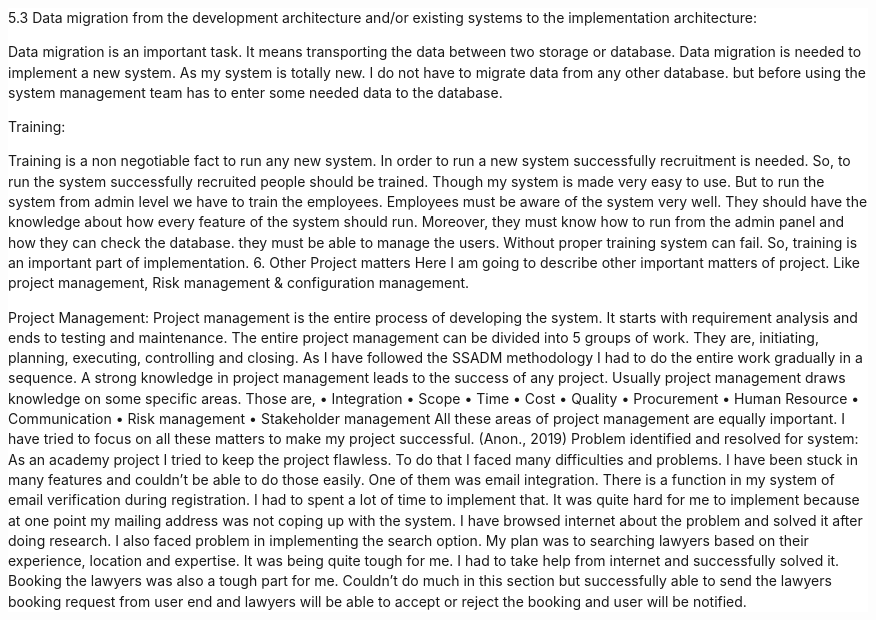 5.3 Data migration from the development architecture and/or existing systems to the implementation architecture:

Data migration is an important task. It means transporting the data between two storage or database. Data migration is needed to implement a new system. As my system is totally new. I do not have to migrate data from any other database. but before using the system management team has to enter some needed data to the database. 

Training:

Training is a non negotiable fact to run any new system. In order to run a new system successfully recruitment is needed. So, to run the system successfully recruited people should be trained. Though my system is made very easy to use. But to run the system from admin level we have to train the employees. Employees must be aware of the system very well. They should have the knowledge about how every feature of the system should run. Moreover, they must know how to run from the admin panel and how they can check the database. they must be able to manage the users. Without proper training system can fail. So, training is an important part of implementation.
6. Other Project matters
Here I am going to describe other important matters of project. Like project management, Risk management & configuration management.

Project Management:
Project management is the entire process of developing the system. It starts with requirement analysis and ends to testing and maintenance. The entire project management can be divided into 5 groups of work. They are, initiating, planning, executing, controlling and closing. As I have followed the SSADM methodology I had to do the entire work gradually in a sequence. A strong knowledge in project management leads to the success of any project. Usually project management draws knowledge on some specific areas. Those are,
•	Integration
•	Scope 
•	Time
•	Cost
•	Quality
•	Procurement
•	Human Resource
•	Communication
•	Risk management 
•	Stakeholder management
All these areas of project management are equally important. I have tried to focus on all these matters to make my project successful. (Anon., 2019)
 Problem identified and resolved for system:
As an academy project I tried to keep the project flawless. To do that I faced many difficulties and problems. I have been stuck in many features and couldn’t be able to do those easily. One of them was email integration. There is a function in my system of email verification during registration. I had to spent a lot of time to implement that. It was quite hard for me to implement because at one point my mailing address was not coping up with the system. I have browsed internet about the problem and solved it after doing research. I also faced problem in implementing the search option. My plan was to searching lawyers based on their experience, location and expertise. It was being quite tough for me. I had to take help from internet and successfully solved it. Booking the lawyers was also a tough part for me. Couldn’t do much in this section but successfully able to send the lawyers booking request from user end and lawyers will be able to accept or reject the booking and user will be notified.  
